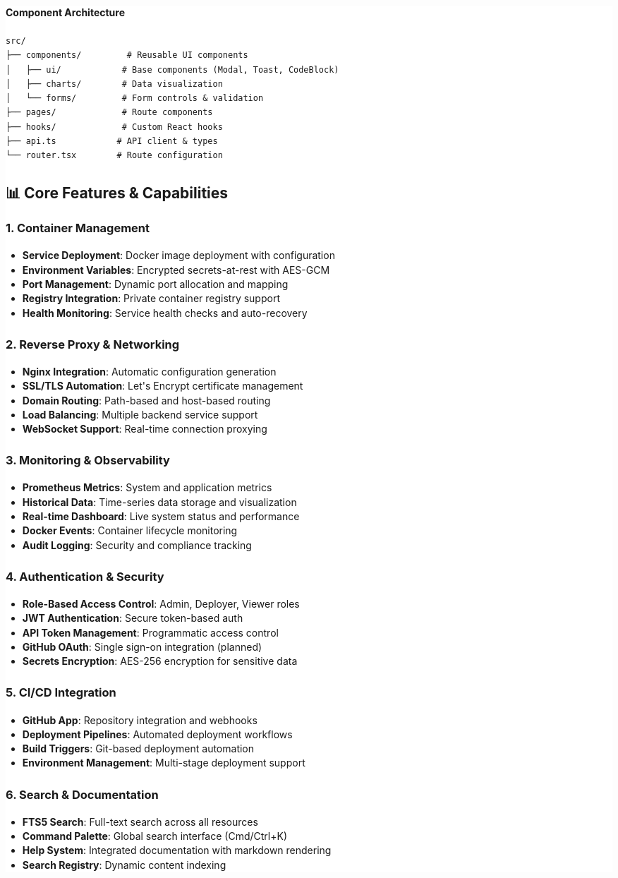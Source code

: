 #### **Component Architecture**
```
src/
├── components/         # Reusable UI components
│   ├── ui/            # Base components (Modal, Toast, CodeBlock)
│   ├── charts/        # Data visualization 
│   └── forms/         # Form controls & validation
├── pages/             # Route components
├── hooks/             # Custom React hooks
├── api.ts            # API client & types
└── router.tsx        # Route configuration
```

## 📊 Core Features & Capabilities

### 1. **Container Management**
- **Service Deployment**: Docker image deployment with configuration
- **Environment Variables**: Encrypted secrets-at-rest with AES-GCM
- **Port Management**: Dynamic port allocation and mapping
- **Registry Integration**: Private container registry support
- **Health Monitoring**: Service health checks and auto-recovery

### 2. **Reverse Proxy & Networking**
- **Nginx Integration**: Automatic configuration generation
- **SSL/TLS Automation**: Let's Encrypt certificate management
- **Domain Routing**: Path-based and host-based routing
- **Load Balancing**: Multiple backend service support
- **WebSocket Support**: Real-time connection proxying

### 3. **Monitoring & Observability**
- **Prometheus Metrics**: System and application metrics
- **Historical Data**: Time-series data storage and visualization
- **Real-time Dashboard**: Live system status and performance
- **Docker Events**: Container lifecycle monitoring
- **Audit Logging**: Security and compliance tracking

### 4. **Authentication & Security**
- **Role-Based Access Control**: Admin, Deployer, Viewer roles
- **JWT Authentication**: Secure token-based auth
- **API Token Management**: Programmatic access control
- **GitHub OAuth**: Single sign-on integration (planned)
- **Secrets Encryption**: AES-256 encryption for sensitive data

### 5. **CI/CD Integration**
- **GitHub App**: Repository integration and webhooks
- **Deployment Pipelines**: Automated deployment workflows
- **Build Triggers**: Git-based deployment automation
- **Environment Management**: Multi-stage deployment support

### 6. **Search & Documentation**
- **FTS5 Search**: Full-text search across all resources
- **Command Palette**: Global search interface (Cmd/Ctrl+K)
- **Help System**: Integrated documentation with markdown rendering
- **Search Registry**: Dynamic content indexing

